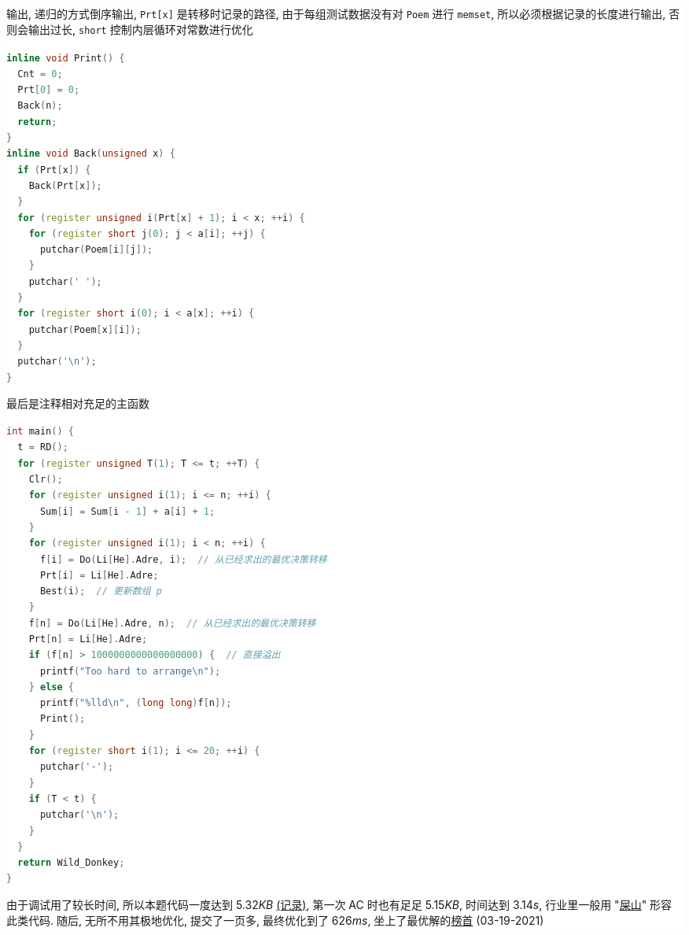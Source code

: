 输出, 递归的方式倒序输出, `Prt[x]` 是转移时记录的路径, 由于每组测试数据没有对 `Poem` 进行 `memset`, 所以必须根据记录的长度进行输出, 否则会输出过长, `short` 控制内层循环对常数进行优化

```cpp
inline void Print() {
  Cnt = 0;
  Prt[0] = 0;
  Back(n);
  return;
}
inline void Back(unsigned x) {
  if (Prt[x]) {
    Back(Prt[x]);
  }
  for (register unsigned i(Prt[x] + 1); i < x; ++i) {
    for (register short j(0); j < a[i]; ++j) {
      putchar(Poem[i][j]);
    }
    putchar(' ');
  }
  for (register short i(0); i < a[x]; ++i) {
    putchar(Poem[x][i]);
  }
  putchar('\n');
}
```

最后是注释相对充足的主函数

```cpp
int main() {
  t = RD();
  for (register unsigned T(1); T <= t; ++T) {
    Clr();
    for (register unsigned i(1); i <= n; ++i) {
      Sum[i] = Sum[i - 1] + a[i] + 1;
    }
    for (register unsigned i(1); i < n; ++i) {
      f[i] = Do(Li[He].Adre, i);  // 从已经求出的最优决策转移
      Prt[i] = Li[He].Adre;
      Best(i);  // 更新数组 p
    }
    f[n] = Do(Li[He].Adre, n);  // 从已经求出的最优决策转移
    Prt[n] = Li[He].Adre;
    if (f[n] > 1000000000000000000) {  // 直接溢出
      printf("Too hard to arrange\n");
    } else {
      printf("%lld\n", (long long)f[n]);
      Print();
    }
    for (register short i(1); i <= 20; ++i) {
      putchar('-');
    }
    if (T < t) {
      putchar('\n');
    }
  }
  return Wild_Donkey;
}
```

由于调试用了较长时间, 所以本题代码一度达到 $5.32KB$ [(记录)](https://www.luogu.com.cn/record/48058572), 第一次 AC 时也有足足 $5.15KB$, 时间达到 $3.14s$, 行业里一般用 "[屎山](https://www.luogu.com.cn/record/48096505)" 形容此类代码. 随后, 无所不用其极地优化, 提交了一页多, 最终优化到了 $626ms$, 坐上了最优解的[榜首](https://www.luogu.com.cn/record/48102166) (03-19-2021)